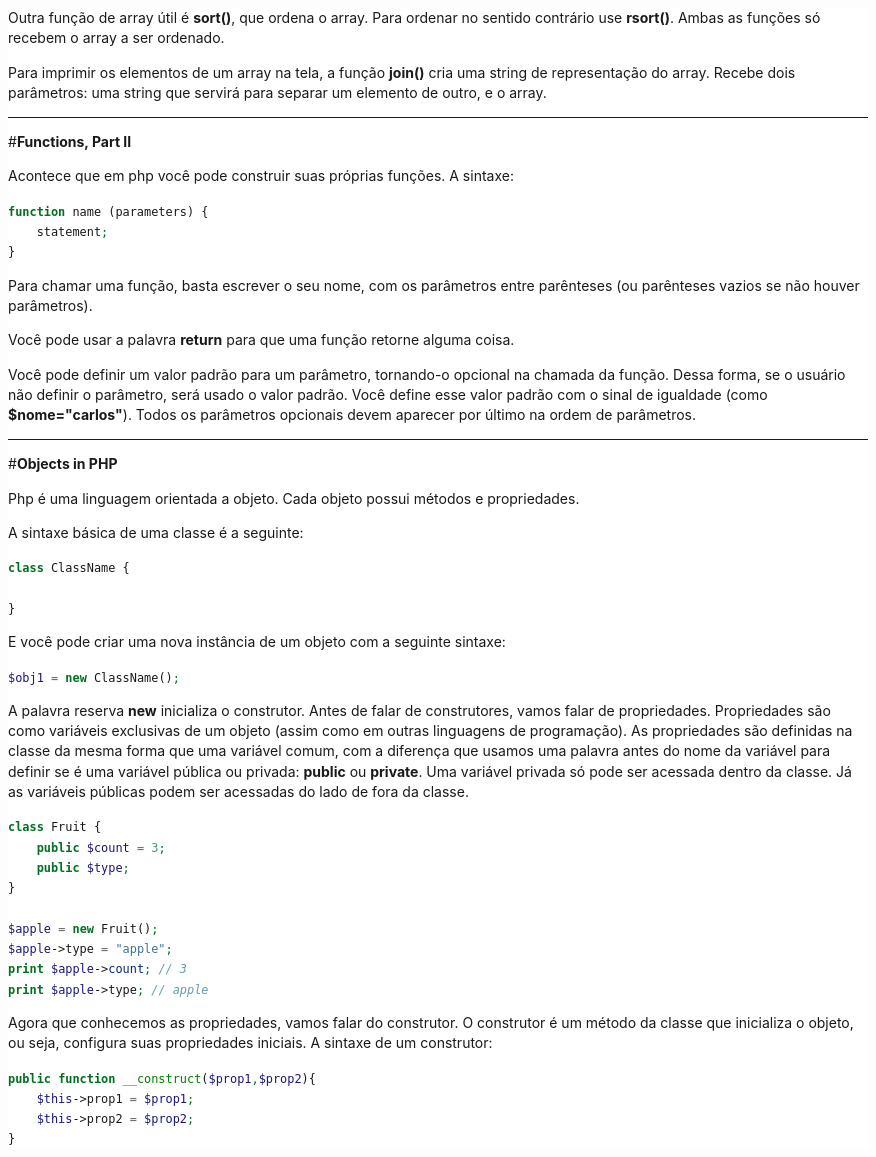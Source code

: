 Outra função de array útil é **sort()**, que ordena o array. Para ordenar no sentido contrário use **rsort()**. Ambas as funções só recebem o array a ser ordenado. 
 
Para imprimir os elementos de um array na tela, a função **join()** cria uma string de representação do array. Recebe dois parâmetros: uma string que servirá para separar um elemento de outro, e o array. 


-------------------------------------------------------------------------
#**Functions, Part II**

Acontece que em php você pode construir suas próprias funções. A sintaxe: 
```php 
function name (parameters) { 
	statement; 
} 
``` 
Para chamar uma função, basta escrever o seu nome, com os parâmetros entre parênteses (ou parênteses vazios se não houver parâmetros). 
 
Você pode usar a palavra **return** para que uma função retorne alguma coisa. 
 
Você pode definir um valor padrão para um parâmetro, tornando-o opcional na chamada da função. Dessa forma, se o usuário não definir o parâmetro, será usado o valor padrão. Você define esse valor padrão com o sinal de igualdade (como **$nome="carlos"**). Todos os parâmetros opcionais devem aparecer por último na ordem de parâmetros. 


-----------------------------------------------------------------------
#**Objects in PHP**

Php é uma linguagem orientada a objeto. Cada objeto possui métodos e propriedades. 
 
A sintaxe básica de uma classe é a seguinte: 
```php 
class ClassName { 
 
} 
``` 
E você pode criar uma nova instância de um objeto com a seguinte sintaxe: 
```php 
$obj1 = new ClassName(); 
``` 
A palavra reserva **new** inicializa o construtor. Antes de falar de construtores, vamos falar de propriedades. Propriedades são como variáveis exclusivas de um objeto (assim como em outras linguagens de programação). As propriedades são definidas na classe da mesma forma que uma variável comum, com a diferença que usamos uma palavra antes do nome da variável para definir se é uma variável pública ou privada: **public** ou **private**. Uma variável privada só pode ser acessada dentro da classe. Já as variáveis públicas podem ser acessadas do lado de fora da classe. 
```php 
class Fruit { 
	public $count = 3; 
	public $type; 
} 
 
$apple = new Fruit(); 
$apple->type = "apple"; 
print $apple->count; // 3 
print $apple->type; // apple 
``` 
Agora que conhecemos as propriedades, vamos falar do construtor. O construtor é um método da classe que inicializa o objeto, ou seja, configura suas propriedades iniciais. A sintaxe de um construtor: 
```php 
public function __construct($prop1,$prop2){ 
	$this->prop1 = $prop1; 
	$this->prop2 = $prop2; 
} 
``` 